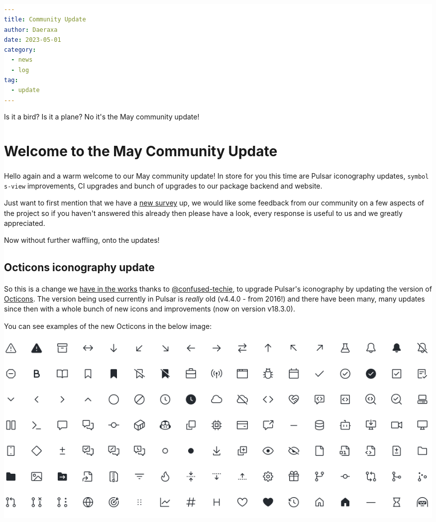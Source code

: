 ```yaml
---
title: Community Update
author: Daeraxa
date: 2023-05-01
category:
  - news
  - log
tag:
  - update
---
```


Is it a bird? Is it a plane? No it's the May community update!



# Welcome to the May Community Update

Hello again and a warm welcome to our May community update! In store for you this time are Pulsar iconography updates, `symbols-view` improvements, CI upgrades and bunch of upgrades to our package backend and website.

Just want to first mention that we have a [new survey](https://docs.google.com/forms/d/e/1FAIpQLSfnEEAQHUJbRVcH2NlNvLxmK0ZUcb5xuOCt1pYOGytvne0kJw/viewform?usp=sf_link) up, we would like some feedback from our community on a few aspects of the project so if you haven't answered this already then please have a look, every response is useful to us and we greatly appreciated.

Now without further waffling, onto the updates!

## Octicons iconography update

So this is a change we [have in the works](https://github.com/pulsar-edit/pulsar/pull/509) thanks to [@confused-techie], to upgrade Pulsar's iconography by updating the version of [Octicons](https://primer.style/octicons/). The version being used currently in Pulsar is _really_ old (v4.4.0 - from 2016!) and there have been many, many updates since then with a whole bunch of new icons and improvements (now on version v18.3.0).

You can see examples of the new Octicons in the below image:

<img src="./assets/octicons1.png">


[@maurício szabo]: https://github.com/mauricioszabo
[@confused-techie]: https://github.com/confused-Techie
[@digitalone1]: https://github.com/Digitalone1
[@spiker985]: https://github.com/spiker985
[@meadowsys]: https://github.com/Meadowsys
[@kaosine]: https://github.com/kaosine
[@savetheclocktower]: https://github.com/savetheclocktower
[@deedeeg]: https://github.com/DeeDeeG
[@htmltim]: https://www.youtube.com/@htmltim
